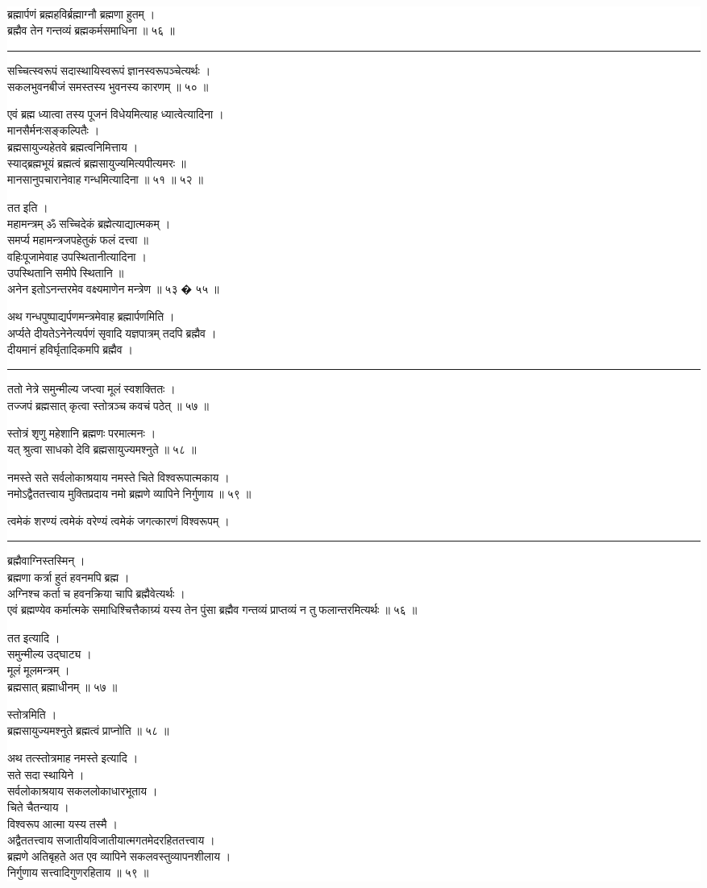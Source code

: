 ब्रह्मार्पणं ब्रह्महविर्ब्रह्माग्नौ ब्रह्मणा हुतम् ।  
ब्रह्मैव तेन गन्तव्यं ब्रह्मकर्मसमाधिना ॥ ५६ ॥  
    
_______________________________________  
    
सच्चित्स्वरूपं सदास्थायिस्वरूपं ज्ञानस्वरूपञ्चेत्यर्थः ।  
सकलभुवनबीजं समस्तस्य भुवनस्य कारणम् ॥ ५० ॥

एवं ब्रह्म ध्यात्वा तस्य पूजनं विधेयमित्याह ध्यात्वेत्यादिना ।  
मानसैर्मनःसङ्कल्पितैः ।  
ब्रह्मसायुज्यहेतवे ब्रह्मत्वनिमित्ताय ।  
स्याद्ब्रह्मभूयं ब्रह्मत्वं ब्रह्मसायुज्यमित्यपीत्यमरः ॥  
मानसानुपचारानेवाह गन्धमित्यादिना ॥ ५१ ॥ ५२ ॥

तत इति ।  
महामन्त्रम् ॐ सच्चिदेकं ब्रह्मेत्याद्यात्मकम् ।  
समर्प्य महामन्त्रजपहेतुकं फलं दत्त्वा ॥  
वहिःपूजामेवाह उपस्थितानीत्यादिना ।  
उपस्थितानि समीपे स्थितानि ॥  
अनेन इतोऽनन्तरमेव वक्ष्यमाणेन मन्त्रेण ॥ ५३ � ५५ ॥

अथ गन्धपुष्पाद्यर्पणमन्त्रमेवाह ब्रह्मार्पणमिति ।  
अर्प्यते दीयतेऽनेनेत्यर्पणं सृवादि यज्ञपात्रम् तदपि ब्रह्मैव ।  
दीयमानं हविर्घृतादिकमपि ब्रह्मैव ।  
    
_______________________________________  
    
ततो नेत्रे समुन्मील्य जप्त्वा मूलं स्वशक्तितः ।  
तज्जपं ब्रह्मसात् कृत्वा स्तोत्रञ्च कवचं पठेत् ॥ ५७ ॥  
    
स्तोत्रं शृणु महेशानि ब्रह्मणः परमात्मनः ।  
यत् श्रुत्वा साधको देवि ब्रह्मसायुज्यमश्नुते ॥ ५८ ॥  
    
नमस्ते सते सर्वलोकाश्रयाय नमस्ते चिते विश्वरूपात्मकाय ।  
नमोऽद्वैततत्त्वाय मुक्तिप्रदाय नमो ब्रह्मणे व्यापिने निर्गुणाय ॥ ५९ ॥  
    
त्वमेकं शरण्यं त्वमेकं वरेण्यं त्वमेकं जगत्कारणं विश्वरूपम् ।  
    
_______________________________________  
    
ब्रह्मैवाग्निस्तस्मिन् ।  
ब्रह्मणा कर्त्रा हुतं हवनमपि ब्रह्म ।  
अग्निश्च कर्ता च हवनक्रिया चापि ब्रह्मैवेत्यर्थः ।  
एवं ब्रह्मण्येव कर्मात्मके समाधिश्चित्तैकाग्र्यं यस्य तेन पुंसा ब्रह्मैव गन्तव्यं प्राप्तव्यं न तु फलान्तरमित्यर्थः ॥ ५६ ॥

तत इत्यादि ।  
समुन्मील्य उद्घाट्य ।  
मूलं मूलमन्त्रम् ।  
ब्रह्मसात् ब्रह्माधीनम् ॥ ५७ ॥

स्तोत्रमिति ।  
ब्रह्मसायुज्यमश्नुते ब्रह्मत्वं प्राप्नोति ॥ ५८ ॥

अथ तत्स्तोत्रमाह नमस्ते इत्यादि ।  
सते सदा स्थायिने ।  
सर्वलोकाश्रयाय सकललोकाधारभूताय ।  
चिते चैतन्याय ।  
विश्वरूप आत्मा यस्य तस्मै ।  
अद्वैततत्त्वाय सजातीयविजातीयात्मगतमेदरहिततत्त्वाय ।  
ब्रह्मणे अतिबृहते अत एव व्यापिने सकलवस्तुव्यापनशीलाय ।  
निर्गुणाय सत्त्वादिगुणरहिताय ॥ ५९ ॥  
    